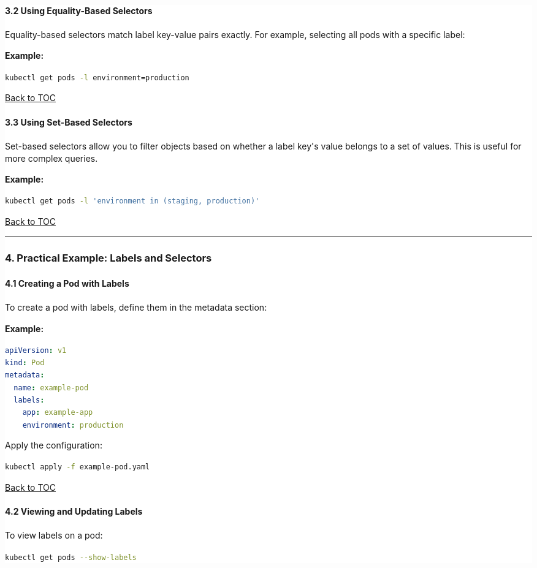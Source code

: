 #### 3.2 Using Equality-Based Selectors <a name="equality-selectors"></a>

Equality-based selectors match label key-value pairs exactly. For example, selecting all pods with a specific label:

**Example:**
```bash
kubectl get pods -l environment=production
```

[Back to TOC](#table-of-contents)

#### 3.3 Using Set-Based Selectors <a name="set-selectors"></a>

Set-based selectors allow you to filter objects based on whether a label key's value belongs to a set of values. This is useful for more complex queries.

**Example:**
```bash
kubectl get pods -l 'environment in (staging, production)'
```

[Back to TOC](#table-of-contents)

---

### 4. Practical Example: Labels and Selectors <a name="practical-example"></a>

#### 4.1 Creating a Pod with Labels <a name="creating-pod"></a>

To create a pod with labels, define them in the metadata section:

**Example:**
```yaml
apiVersion: v1
kind: Pod
metadata:
  name: example-pod
  labels:
    app: example-app
    environment: production
```
Apply the configuration:
```bash
kubectl apply -f example-pod.yaml
```

[Back to TOC](#table-of-contents)

#### 4.2 Viewing and Updating Labels <a name="viewing-updating"></a>

To view labels on a pod:
```bash
kubectl get pods --show-labels
```
